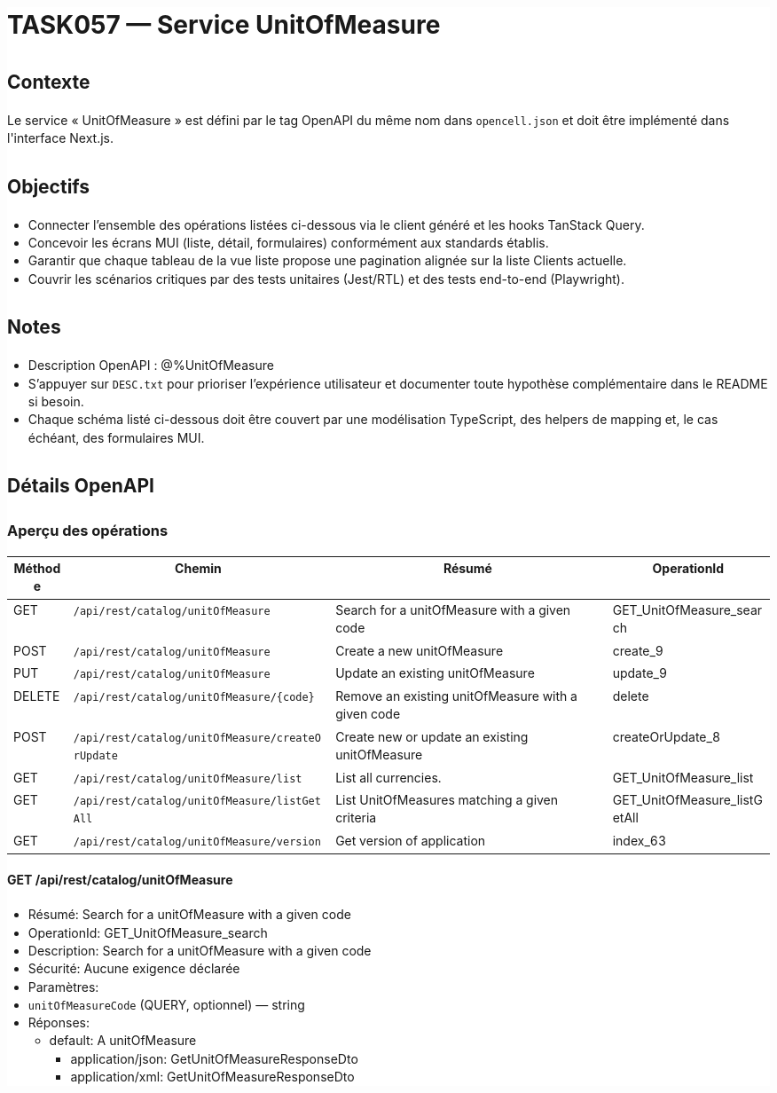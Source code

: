 # TASK057 — Service UnitOfMeasure

## Contexte
Le service « UnitOfMeasure » est défini par le tag OpenAPI du même nom dans `opencell.json` et doit être implémenté dans l'interface Next.js.

## Objectifs
- Connecter l’ensemble des opérations listées ci-dessous via le client généré et les hooks TanStack Query.
- Concevoir les écrans MUI (liste, détail, formulaires) conformément aux standards établis.
- Garantir que chaque tableau de la vue liste propose une pagination alignée sur la liste Clients actuelle.
- Couvrir les scénarios critiques par des tests unitaires (Jest/RTL) et des tests end-to-end (Playwright).

## Notes
- Description OpenAPI : @%UnitOfMeasure
- S’appuyer sur `DESC.txt` pour prioriser l’expérience utilisateur et documenter toute hypothèse complémentaire dans le README si besoin.
- Chaque schéma listé ci-dessous doit être couvert par une modélisation TypeScript, des helpers de mapping et, le cas échéant, des formulaires MUI.

## Détails OpenAPI

### Aperçu des opérations

| Méthode | Chemin | Résumé | OperationId |
| --- | --- | --- | --- |
| GET | `/api/rest/catalog/unitOfMeasure` |  Search for a unitOfMeasure with a given code   |     GET_UnitOfMeasure_search |
| POST | `/api/rest/catalog/unitOfMeasure` |  Create a new unitOfMeasure   | create_9 |
| PUT | `/api/rest/catalog/unitOfMeasure` |  Update an existing unitOfMeasure   | update_9 |
| DELETE | `/api/rest/catalog/unitOfMeasure/{code}` |  Remove an existing unitOfMeasure with a given code   | delete |
| POST | `/api/rest/catalog/unitOfMeasure/createOrUpdate` |  Create new or update an existing unitOfMeasure   | createOrUpdate_8 |
| GET | `/api/rest/catalog/unitOfMeasure/list` |  List all currencies.  |     GET_UnitOfMeasure_list |
| GET | `/api/rest/catalog/unitOfMeasure/listGetAll` |  List UnitOfMeasures matching a given criteria  |     GET_UnitOfMeasure_listGetAll |
| GET | `/api/rest/catalog/unitOfMeasure/version` | Get version of application | index_63 |

#### GET /api/rest/catalog/unitOfMeasure

- Résumé:  Search for a unitOfMeasure with a given code  
- OperationId:     GET_UnitOfMeasure_search
- Description: Search for a unitOfMeasure with a given code
- Sécurité: Aucune exigence déclarée
- Paramètres:
- `unitOfMeasureCode` (QUERY, optionnel) — string
- Réponses:
  - default: A unitOfMeasure
    - application/json: GetUnitOfMeasureResponseDto
    - application/xml: GetUnitOfMeasureResponseDto
